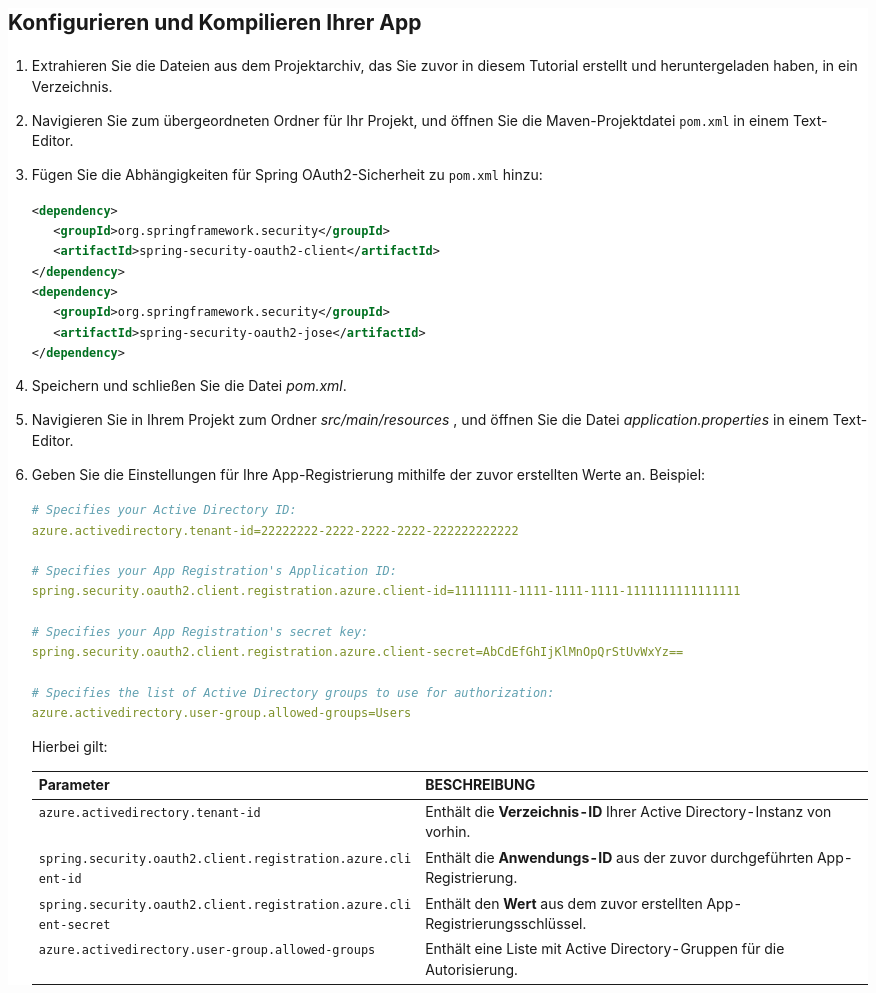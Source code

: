 ## <a name="configure-and-compile-your-app"></a>Konfigurieren und Kompilieren Ihrer App

1. Extrahieren Sie die Dateien aus dem Projektarchiv, das Sie zuvor in diesem Tutorial erstellt und heruntergeladen haben, in ein Verzeichnis.

1. Navigieren Sie zum übergeordneten Ordner für Ihr Projekt, und öffnen Sie die Maven-Projektdatei `pom.xml` in einem Text-Editor.

1. Fügen Sie die Abhängigkeiten für Spring OAuth2-Sicherheit zu `pom.xml` hinzu:

   ```xml
   <dependency>
      <groupId>org.springframework.security</groupId>
      <artifactId>spring-security-oauth2-client</artifactId>
   </dependency>
   <dependency>
      <groupId>org.springframework.security</groupId>
      <artifactId>spring-security-oauth2-jose</artifactId>
   </dependency>
   ```

1. Speichern und schließen Sie die Datei *pom.xml*.

1. Navigieren Sie in Ihrem Projekt zum Ordner *src/main/resources* , und öffnen Sie die Datei *application.properties* in einem Text-Editor.

1. Geben Sie die Einstellungen für Ihre App-Registrierung mithilfe der zuvor erstellten Werte an. Beispiel:

   ```yaml
   # Specifies your Active Directory ID:
   azure.activedirectory.tenant-id=22222222-2222-2222-2222-222222222222

   # Specifies your App Registration's Application ID:
   spring.security.oauth2.client.registration.azure.client-id=11111111-1111-1111-1111-1111111111111111

   # Specifies your App Registration's secret key:
   spring.security.oauth2.client.registration.azure.client-secret=AbCdEfGhIjKlMnOpQrStUvWxYz==

   # Specifies the list of Active Directory groups to use for authorization:
   azure.activedirectory.user-group.allowed-groups=Users
   ```

   Hierbei gilt:

   | Parameter | BESCHREIBUNG |
   |---|---|
   | `azure.activedirectory.tenant-id` | Enthält die **Verzeichnis-ID** Ihrer Active Directory-Instanz von vorhin. |
   | `spring.security.oauth2.client.registration.azure.client-id` | Enthält die **Anwendungs-ID** aus der zuvor durchgeführten App-Registrierung. |
   | `spring.security.oauth2.client.registration.azure.client-secret` | Enthält den **Wert** aus dem zuvor erstellten App-Registrierungsschlüssel. |
   | `azure.activedirectory.user-group.allowed-groups` | Enthält eine Liste mit Active Directory-Gruppen für die Autorisierung. |
